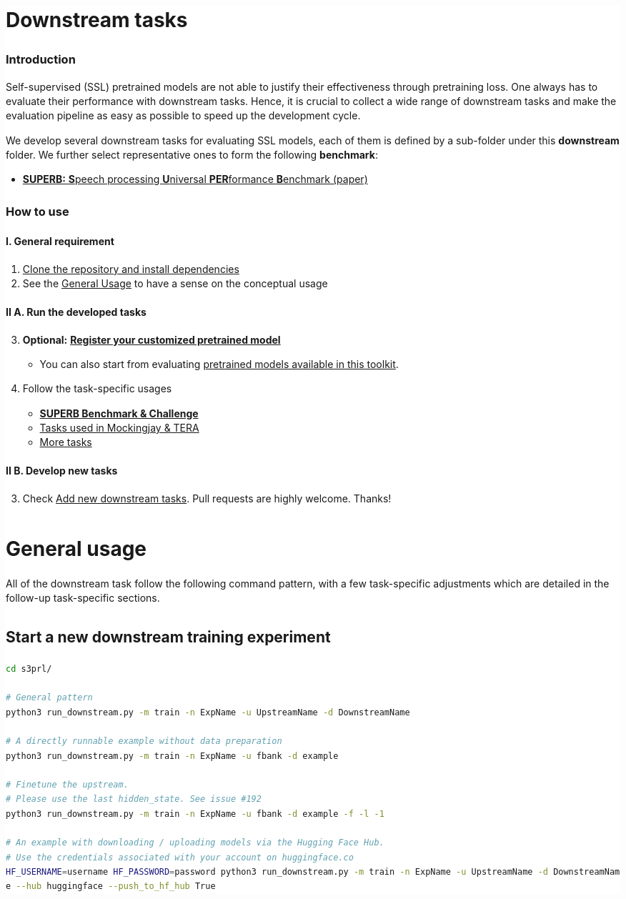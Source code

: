 # Downstream tasks

### Introduction
Self-supervised (SSL) pretrained models are not able to justify their effectiveness through pretraining loss. One always has to evaluate their performance with downstream tasks. Hence, it is crucial to collect a wide range of downstream tasks and make the evaluation pipeline as easy as possible to speed up the development cycle.

We develop several downstream tasks for evaluating SSL models, each of them is defined by a sub-folder under this **downstream** folder. We further select representative ones to form the following **benchmark**:
- [**SUPERB:** **S**peech processing **U**niversal **PER**formance **B**enchmark (paper)](https://arxiv.org/abs/2105.01051)

### How to use

#### I. General requirement

1. [Clone the repository and install dependencies](../../README.md#installation)
2. See the [General Usage](#general-usage) to have a sense on the conceptual usage

#### II A. Run the developed tasks

3. **Optional:** [**Register your customized pretrained model**](../upstream/example/README.md)

    - You can also start from evaluating [pretrained models available in this toolkit](../upstream/README.md#how-to-use).

4. Follow the task-specific usages

    - [**SUPERB Benchmark & Challenge**](./docs/superb.md)
    - [Tasks used in Mockingjay & TERA](./docs/mockingjay_tera.md)
    - [More tasks](./docs/more_tasks.md)

#### II B. Develop new tasks

3. Check [Add new downstream tasks](#add-new-downstream-tasks). Pull requests are highly welcome. Thanks!

# General usage
All of the downstream task follow the following command pattern, with a few task-specific adjustments which are detailed in the follow-up task-specific sections.

## Start a new downstream training experiment

```bash
cd s3prl/

# General pattern
python3 run_downstream.py -m train -n ExpName -u UpstreamName -d DownstreamName

# A directly runnable example without data preparation
python3 run_downstream.py -m train -n ExpName -u fbank -d example

# Finetune the upstream.
# Please use the last hidden_state. See issue #192
python3 run_downstream.py -m train -n ExpName -u fbank -d example -f -l -1

# An example with downloading / uploading models via the Hugging Face Hub.
# Use the credentials associated with your account on huggingface.co
HF_USERNAME=username HF_PASSWORD=password python3 run_downstream.py -m train -n ExpName -u UpstreamName -d DownstreamName --hub huggingface --push_to_hf_hub True
```
